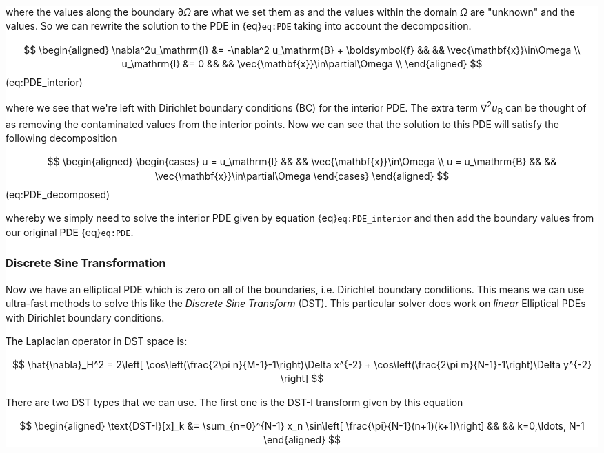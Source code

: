 where the values along the boundary $\partial\Omega$ are what we set them as and the values within the domain $\Omega$ are "unknown" and the values.
So we can rewrite the solution to the PDE in {eq}`eq:PDE` taking into account the decomposition.

$$
\begin{aligned}
\nabla^2u_\mathrm{I} &= -\nabla^2 u_\mathrm{B} + \boldsymbol{f}
&& && \vec{\mathbf{x}}\in\Omega \\
u_\mathrm{I} &= 0
&& && \vec{\mathbf{x}}\in\partial\Omega \\
\end{aligned}
$$ (eq:PDE_interior)

where we see that we're left with Dirichlet boundary conditions (BC) for the interior PDE. The extra term $\nabla^2 u_\mathrm{B}$ can be thought of as removing the contaminated values from the interior points.
Now we can see that the solution to this PDE will satisfy the following decomposition

$$
\begin{aligned}
\begin{cases}
u = u_\mathrm{I} && && \vec{\mathbf{x}}\in\Omega \\
u = u_\mathrm{B}  && && \vec{\mathbf{x}}\in\partial\Omega
\end{cases}
\end{aligned}
$$ (eq:PDE_decomposed)

whereby we simply need to solve the interior PDE given by equation {eq}`eq:PDE_interior` and then add the boundary values from our original PDE {eq}`eq:PDE`.

### Discrete Sine Transformation

Now we have an elliptical PDE which is zero on all of the boundaries, i.e. Dirichlet boundary conditions.
This means we can use ultra-fast methods to solve this like the *Discrete Sine Transform* (DST).
This particular solver does work on *linear* Elliptical PDEs with Dirichlet boundary conditions.

The Laplacian operator in DST space is:

$$
\hat{\nabla}_H^2 =
2\left[
    \cos\left(\frac{2\pi n}{M-1}-1\right)\Delta x^{-2} +
    \cos\left(\frac{2\pi m}{N-1}-1\right)\Delta y^{-2}
\right]
$$

There are two DST types that we can use. The first one is the DST-I transform given by this equation

$$
\begin{aligned}
\text{DST-I}[x]_k &= \sum_{n=0}^{N-1} x_n \sin\left[ \frac{\pi}{N-1}(n+1)(k+1)\right] && && k=0,\ldots, N-1
\end{aligned}
$$
